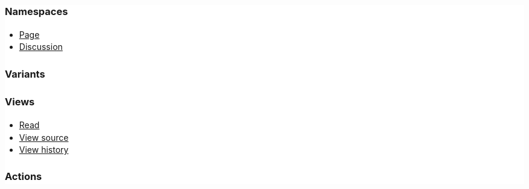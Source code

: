 <div id="p-namespaces" class="vectorTabs" role="navigation"
aria-labelledby="p-namespaces-label">

### Namespaces

- <span id="ca-nstab-main"><a href="Chado_XML" accesskey="c"
  title="View the content page [c]">Page</a></span>
- <span id="ca-talk"><a
  href="http://gmod.org/mediawiki/index.php?title=Talk:Chado_XML&amp;action=edit&amp;redlink=1"
  accesskey="t"
  title="Discussion about the content page [t]">Discussion</a></span>

</div>

<div id="p-variants" class="vectorMenu emptyPortlet" role="navigation"
aria-labelledby="p-variants-label">

### 

### Variants[](#)

<div class="menu">

</div>

</div>

</div>

<div id="right-navigation">

<div id="p-views" class="vectorTabs" role="navigation"
aria-labelledby="p-views-label">

### Views

- <span id="ca-view">[Read](Chado_XML)</span>
- <span id="ca-viewsource"><a
  href="http://gmod.org/mediawiki/index.php?title=Chado_XML&amp;action=edit"
  accesskey="e" title="This page is protected.
  You can view its source [e]">View source</a></span>
- <span id="ca-history"><a
  href="http://gmod.org/mediawiki/index.php?title=Chado_XML&amp;action=history"
  accesskey="h" title="Past revisions of this page [h]">View history</a></span>

</div>

<div id="p-cactions" class="vectorMenu emptyPortlet" role="navigation"
aria-labelledby="p-cactions-label">

### Actions[](#)

<div class="menu">

</div>

</div>
